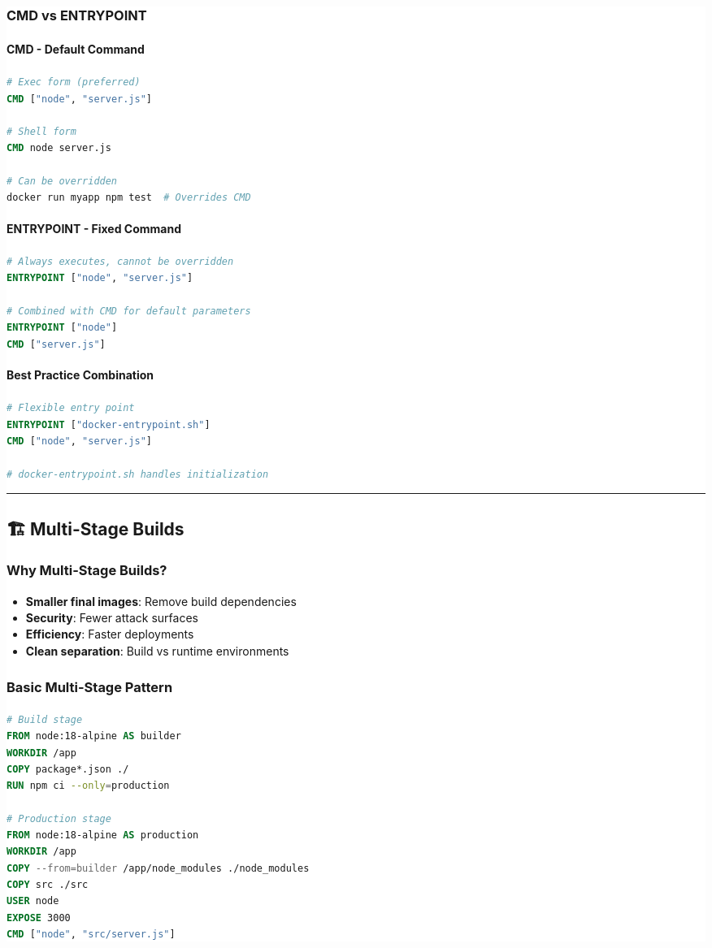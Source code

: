 ### **CMD vs ENTRYPOINT**

#### **CMD - Default Command**
```dockerfile
# Exec form (preferred)
CMD ["node", "server.js"]

# Shell form
CMD node server.js

# Can be overridden
docker run myapp npm test  # Overrides CMD
```

#### **ENTRYPOINT - Fixed Command**
```dockerfile
# Always executes, cannot be overridden
ENTRYPOINT ["node", "server.js"]

# Combined with CMD for default parameters
ENTRYPOINT ["node"]
CMD ["server.js"]
```

#### **Best Practice Combination**
```dockerfile
# Flexible entry point
ENTRYPOINT ["docker-entrypoint.sh"]
CMD ["node", "server.js"]

# docker-entrypoint.sh handles initialization
```

---

## 🏗️ **Multi-Stage Builds**

### **Why Multi-Stage Builds?**
- **Smaller final images**: Remove build dependencies
- **Security**: Fewer attack surfaces
- **Efficiency**: Faster deployments
- **Clean separation**: Build vs runtime environments

### **Basic Multi-Stage Pattern**
```dockerfile
# Build stage
FROM node:18-alpine AS builder
WORKDIR /app
COPY package*.json ./
RUN npm ci --only=production

# Production stage
FROM node:18-alpine AS production
WORKDIR /app
COPY --from=builder /app/node_modules ./node_modules
COPY src ./src
USER node
EXPOSE 3000
CMD ["node", "src/server.js"]
```
